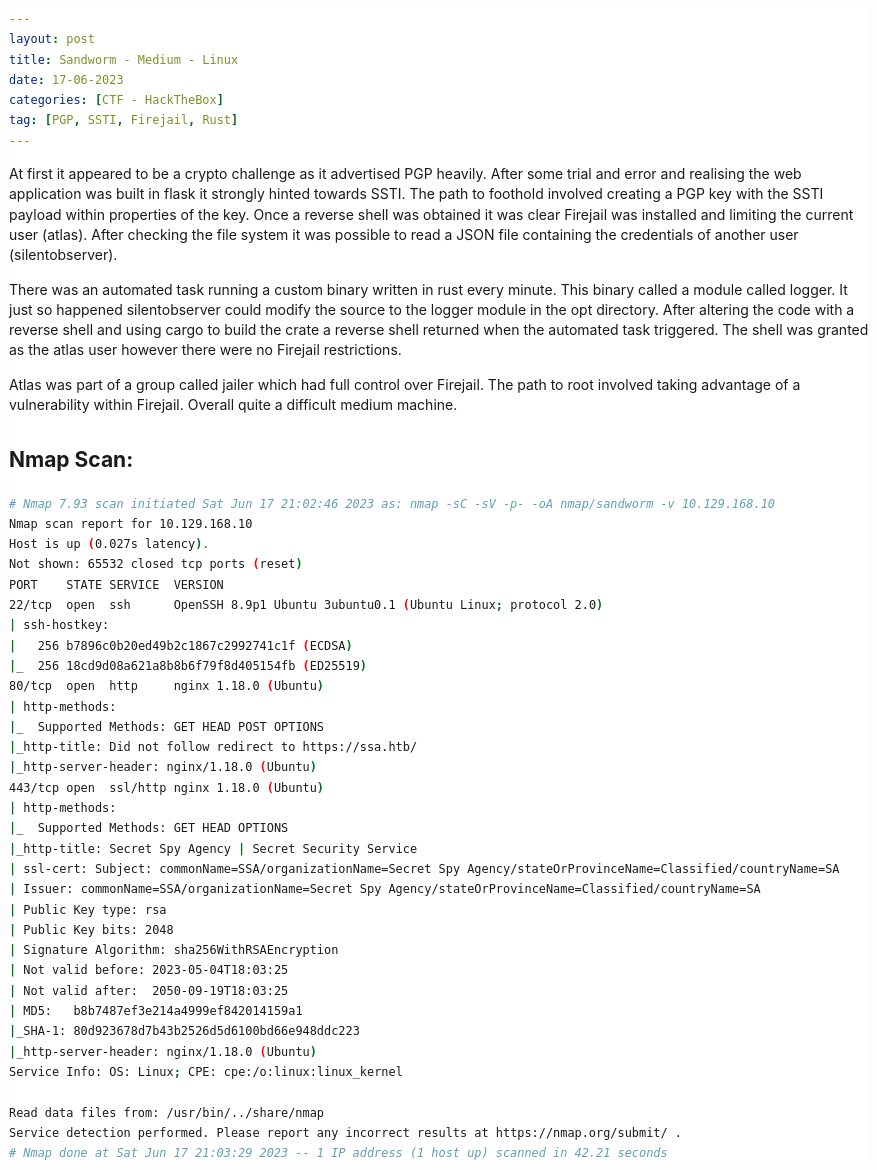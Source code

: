 ```yaml
---
layout: post
title: Sandworm - Medium - Linux
date: 17-06-2023
categories: [CTF - HackTheBox]
tag: [PGP, SSTI, Firejail, Rust]
---
```


At first it appeared to be a crypto challenge as it advertised PGP heavily. After some trial and error and realising the web application was built in flask it strongly hinted towards SSTI. The path to foothold involved creating a PGP key with the SSTI payload within properties of the key. Once a reverse shell was obtained it was clear Firejail was installed and limiting the current user (atlas). After checking the file system it was possible to read a JSON file containing the credentials of another user (silentobserver).

There was an automated task running a custom binary written in rust every minute. This binary called a module called logger. It just so happened silentobserver could modify the source to the logger module in the opt directory. After altering the code with a reverse shell and using cargo to build the crate a reverse shell returned when the automated task triggered. The shell was granted as the atlas user however there were no Firejail restrictions.

Atlas was part of a group called jailer which had full control over Firejail. The path to root involved taking advantage of a vulnerability within Firejail. Overall quite a difficult medium machine.

## Nmap Scan:

```bash
# Nmap 7.93 scan initiated Sat Jun 17 21:02:46 2023 as: nmap -sC -sV -p- -oA nmap/sandworm -v 10.129.168.10
Nmap scan report for 10.129.168.10
Host is up (0.027s latency).
Not shown: 65532 closed tcp ports (reset)
PORT    STATE SERVICE  VERSION
22/tcp  open  ssh      OpenSSH 8.9p1 Ubuntu 3ubuntu0.1 (Ubuntu Linux; protocol 2.0)
| ssh-hostkey: 
|   256 b7896c0b20ed49b2c1867c2992741c1f (ECDSA)
|_  256 18cd9d08a621a8b8b6f79f8d405154fb (ED25519)
80/tcp  open  http     nginx 1.18.0 (Ubuntu)
| http-methods: 
|_  Supported Methods: GET HEAD POST OPTIONS
|_http-title: Did not follow redirect to https://ssa.htb/
|_http-server-header: nginx/1.18.0 (Ubuntu)
443/tcp open  ssl/http nginx 1.18.0 (Ubuntu)
| http-methods: 
|_  Supported Methods: GET HEAD OPTIONS
|_http-title: Secret Spy Agency | Secret Security Service
| ssl-cert: Subject: commonName=SSA/organizationName=Secret Spy Agency/stateOrProvinceName=Classified/countryName=SA
| Issuer: commonName=SSA/organizationName=Secret Spy Agency/stateOrProvinceName=Classified/countryName=SA
| Public Key type: rsa
| Public Key bits: 2048
| Signature Algorithm: sha256WithRSAEncryption
| Not valid before: 2023-05-04T18:03:25
| Not valid after:  2050-09-19T18:03:25
| MD5:   b8b7487ef3e214a4999ef842014159a1
|_SHA-1: 80d923678d7b43b2526d5d6100bd66e948ddc223
|_http-server-header: nginx/1.18.0 (Ubuntu)
Service Info: OS: Linux; CPE: cpe:/o:linux:linux_kernel

Read data files from: /usr/bin/../share/nmap
Service detection performed. Please report any incorrect results at https://nmap.org/submit/ .
# Nmap done at Sat Jun 17 21:03:29 2023 -- 1 IP address (1 host up) scanned in 42.21 seconds
```